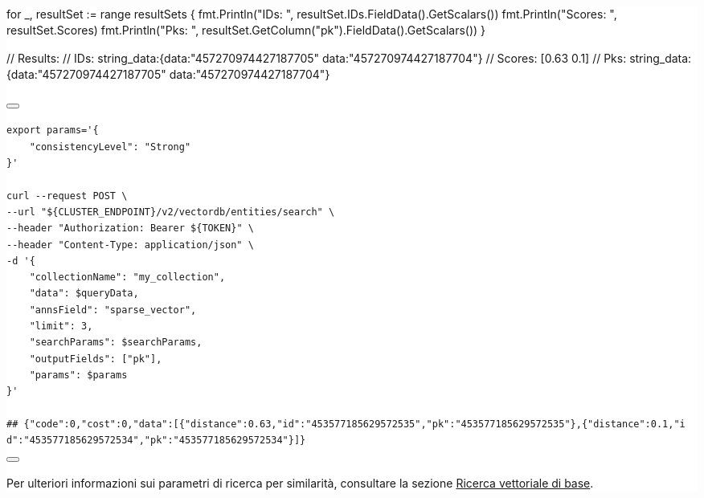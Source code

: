 <span class="hljs-keyword">for</span> _, resultSet := <span class="hljs-keyword">range</span> resultSets {
    fmt.Println(<span class="hljs-string">&quot;IDs: &quot;</span>, resultSet.IDs.FieldData().GetScalars())
    fmt.Println(<span class="hljs-string">&quot;Scores: &quot;</span>, resultSet.Scores)
    fmt.Println(<span class="hljs-string">&quot;Pks: &quot;</span>, resultSet.GetColumn(<span class="hljs-string">&quot;pk&quot;</span>).FieldData().GetScalars())
}

<span class="hljs-comment">// Results:</span>
<span class="hljs-comment">//   IDs:  string_data:{data:&quot;457270974427187705&quot;  data:&quot;457270974427187704&quot;}</span>
<span class="hljs-comment">//   Scores:  [0.63 0.1]</span>
<span class="hljs-comment">//   Pks:  string_data:{data:&quot;457270974427187705&quot;  data:&quot;457270974427187704&quot;}</span>

<button class="copy-code-btn"></button></code></pre>
<pre><code translate="no" class="language-bash"><span class="hljs-built_in">export</span> params=<span class="hljs-string">&#x27;{
    &quot;consistencyLevel&quot;: &quot;Strong&quot;
}&#x27;</span>

curl --request POST \
--url <span class="hljs-string">&quot;<span class="hljs-variable">${CLUSTER_ENDPOINT}</span>/v2/vectordb/entities/search&quot;</span> \
--header <span class="hljs-string">&quot;Authorization: Bearer <span class="hljs-variable">${TOKEN}</span>&quot;</span> \
--header <span class="hljs-string">&quot;Content-Type: application/json&quot;</span> \
-d <span class="hljs-string">&#x27;{
    &quot;collectionName&quot;: &quot;my_collection&quot;,
    &quot;data&quot;: $queryData,
    &quot;annsField&quot;: &quot;sparse_vector&quot;,
    &quot;limit&quot;: 3,
    &quot;searchParams&quot;: $searchParams,
    &quot;outputFields&quot;: [&quot;pk&quot;],
    &quot;params&quot;: $params
}&#x27;</span>

<span class="hljs-comment">## {&quot;code&quot;:0,&quot;cost&quot;:0,&quot;data&quot;:[{&quot;distance&quot;:0.63,&quot;id&quot;:&quot;453577185629572535&quot;,&quot;pk&quot;:&quot;453577185629572535&quot;},{&quot;distance&quot;:0.1,&quot;id&quot;:&quot;453577185629572534&quot;,&quot;pk&quot;:&quot;453577185629572534&quot;}]}</span>
<button class="copy-code-btn"></button></code></pre>
<p>Per ulteriori informazioni sui parametri di ricerca per similarità, consultare la sezione <a href="/docs/it/single-vector-search.md">Ricerca vettoriale di base</a>.</p>
